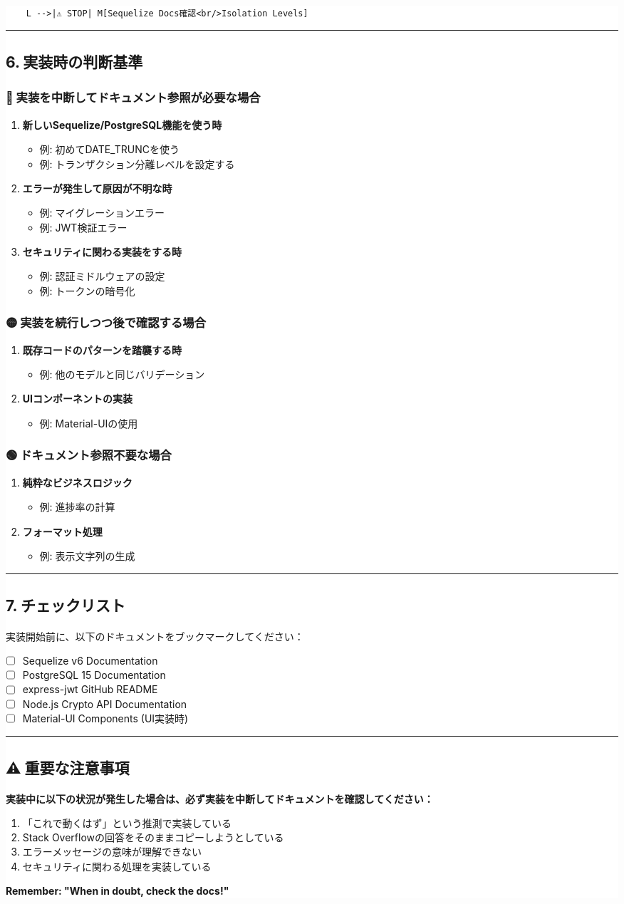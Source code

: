 ```mermaid
    L -->|⚠️ STOP| M[Sequelize Docs確認<br/>Isolation Levels]
```

---

## 6. 実装時の判断基準

### 🔴 実装を中断してドキュメント参照が必要な場合

1. **新しいSequelize/PostgreSQL機能を使う時**
   - 例: 初めてDATE_TRUNCを使う
   - 例: トランザクション分離レベルを設定する

2. **エラーが発生して原因が不明な時**
   - 例: マイグレーションエラー
   - 例: JWT検証エラー

3. **セキュリティに関わる実装をする時**
   - 例: 認証ミドルウェアの設定
   - 例: トークンの暗号化

### 🟡 実装を続行しつつ後で確認する場合

1. **既存コードのパターンを踏襲する時**
   - 例: 他のモデルと同じバリデーション

2. **UIコンポーネントの実装**
   - 例: Material-UIの使用

### 🟢 ドキュメント参照不要な場合

1. **純粋なビジネスロジック**
   - 例: 進捗率の計算

2. **フォーマット処理**
   - 例: 表示文字列の生成

---

## 7. チェックリスト

実装開始前に、以下のドキュメントをブックマークしてください：

- [ ] Sequelize v6 Documentation
- [ ] PostgreSQL 15 Documentation
- [ ] express-jwt GitHub README
- [ ] Node.js Crypto API Documentation
- [ ] Material-UI Components (UI実装時)

---

## ⚠️ 重要な注意事項

**実装中に以下の状況が発生した場合は、必ず実装を中断してドキュメントを確認してください：**

1. 「これで動くはず」という推測で実装している
2. Stack Overflowの回答をそのままコピーしようとしている
3. エラーメッセージの意味が理解できない
4. セキュリティに関わる処理を実装している

**Remember: "When in doubt, check the docs!"**